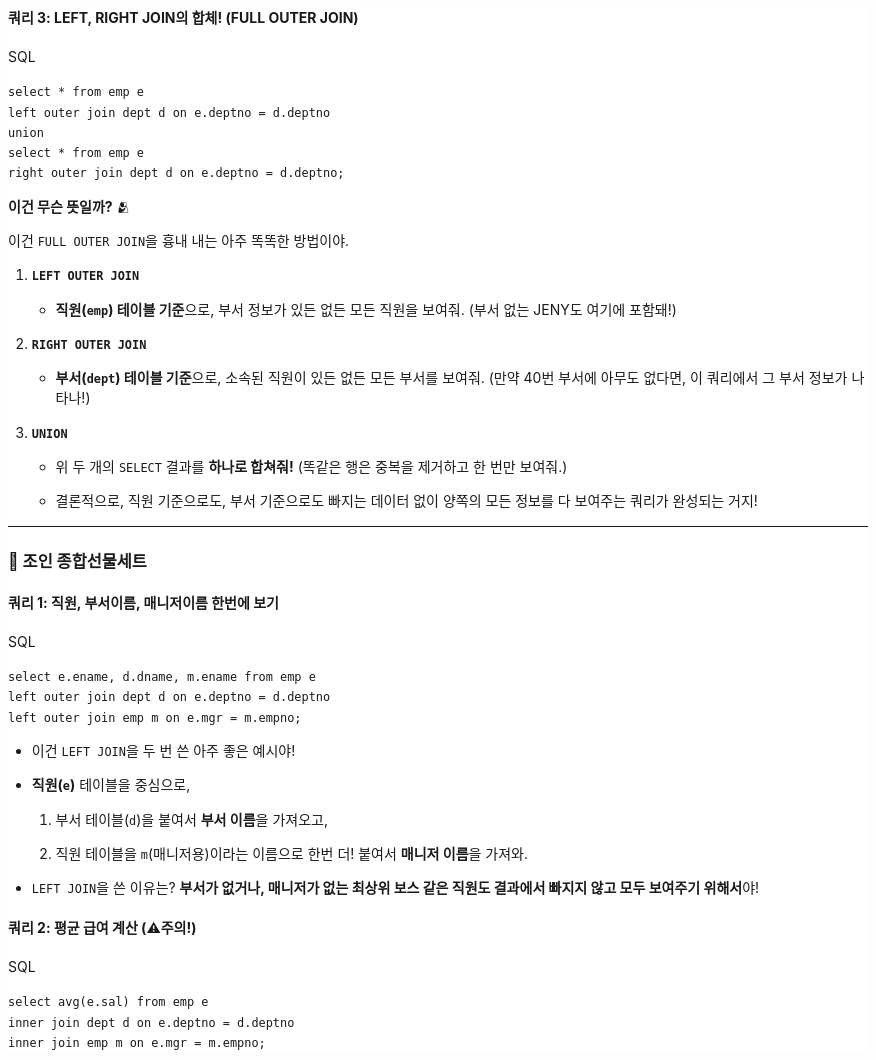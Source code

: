 
#### 쿼리 3: LEFT, RIGHT JOIN의 합체! (FULL OUTER JOIN)

SQL

```
select * from emp e
left outer join dept d on e.deptno = d.deptno
union
select * from emp e
right outer join dept d on e.deptno = d.deptno;
```

**이건 무슨 뜻일까?** 🫂

이건 `FULL OUTER JOIN`을 흉내 내는 아주 똑똑한 방법이야.

1. **`LEFT OUTER JOIN`**
    
    - **직원(`emp`) 테이블 기준**으로, 부서 정보가 있든 없든 모든 직원을 보여줘. (부서 없는 JENY도 여기에 포함돼!)
        
2. **`RIGHT OUTER JOIN`**
    
    - **부서(`dept`) 테이블 기준**으로, 소속된 직원이 있든 없든 모든 부서를 보여줘. (만약 40번 부서에 아무도 없다면, 이 쿼리에서 그 부서 정보가 나타나!)
        
3. **`UNION`**
    
    - 위 두 개의 `SELECT` 결과를 **하나로 합쳐줘!** (똑같은 행은 중복을 제거하고 한 번만 보여줘.)
        
    - 결론적으로, 직원 기준으로도, 부서 기준으로도 빠지는 데이터 없이 양쪽의 모든 정보를 다 보여주는 쿼리가 완성되는 거지!
        

---

### 🧩 조인 종합선물세트

#### 쿼리 1: 직원, 부서이름, 매니저이름 한번에 보기

SQL

```
select e.ename, d.dname, m.ename from emp e
left outer join dept d on e.deptno = d.deptno
left outer join emp m on e.mgr = m.empno;
```

- 이건 `LEFT JOIN`을 두 번 쓴 아주 좋은 예시야!
    
- **직원(`e`)** 테이블을 중심으로,
    
    1. 부서 테이블(`d`)을 붙여서 **부서 이름**을 가져오고,
        
    2. 직원 테이블을 `m`(매니저용)이라는 이름으로 한번 더! 붙여서 **매니저 이름**을 가져와.
        
- `LEFT JOIN`을 쓴 이유는? **부서가 없거나, 매니저가 없는 최상위 보스 같은 직원도 결과에서 빠지지 않고 모두 보여주기 위해서**야!
    

#### 쿼리 2: 평균 급여 계산 (⚠️주의!)

SQL

```
select avg(e.sal) from emp e
inner join dept d on e.deptno = d.deptno
inner join emp m on e.mgr = m.empno;
```
